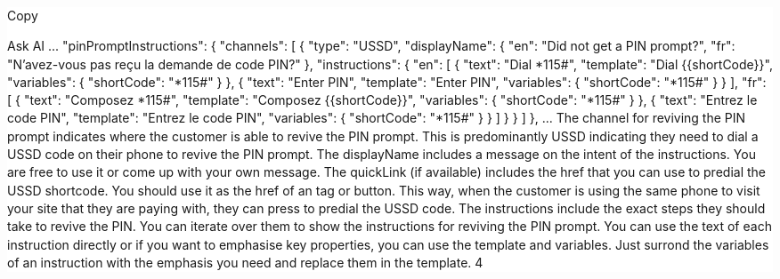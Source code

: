 Copy

Ask AI
    ...
    "pinPromptInstructions": {
        "channels": [
            {
                "type": "USSD",
                "displayName": {
                    "en": "Did not get a PIN prompt?",
                    "fr": "N’avez-vous pas reçu la demande de code PIN?"
                },
                "instructions": {
                    "en": [
                        {
                            "text": "Dial *115#",
                            "template": "Dial {{shortCode}}",
                            "variables": {
                                "shortCode": "*115#"
                            }
                        },
                        {
                            "text": "Enter PIN",
                            "template": "Enter PIN",
                            "variables": {
                                "shortCode": "*115#"
                            }
                        }
                    ],
                    "fr": [
                        {
                            "text": "Composez *115#",
                            "template": "Composez {{shortCode}}",
                            "variables": {
                                "shortCode": "*115#"
                            }
                        },
                        {
                            "text": "Entrez le code PIN",
                            "template": "Entrez le code PIN",
                            "variables": {
                                "shortCode": "*115#"
                            }
                        }
                    ]
                }
            }
        ]
    },
    ...
The channel for reviving the PIN prompt indicates where the customer is able to revive the PIN prompt. This is predominantly USSD indicating they need to dial a USSD code on their phone to revive the PIN prompt.
The displayName includes a message on the intent of the instructions. You are free to use it or come up with your own message.
The quickLink (if available) includes the href that you can use to predial the USSD shortcode. You should use it as the href of an <a /> tag or button.
This way, when the customer is using the same phone to visit your site that they are paying with, they can press to predial the USSD code.
The instructions include the exact steps they should take to revive the PIN. You can iterate over them to show the instructions for reviving the PIN prompt. You can use the text of each instruction directly or if you want to emphasise key properties, you can use the template and variables. Just surrond the variables of an instruction with the emphasis you need and replace them in the template.
4